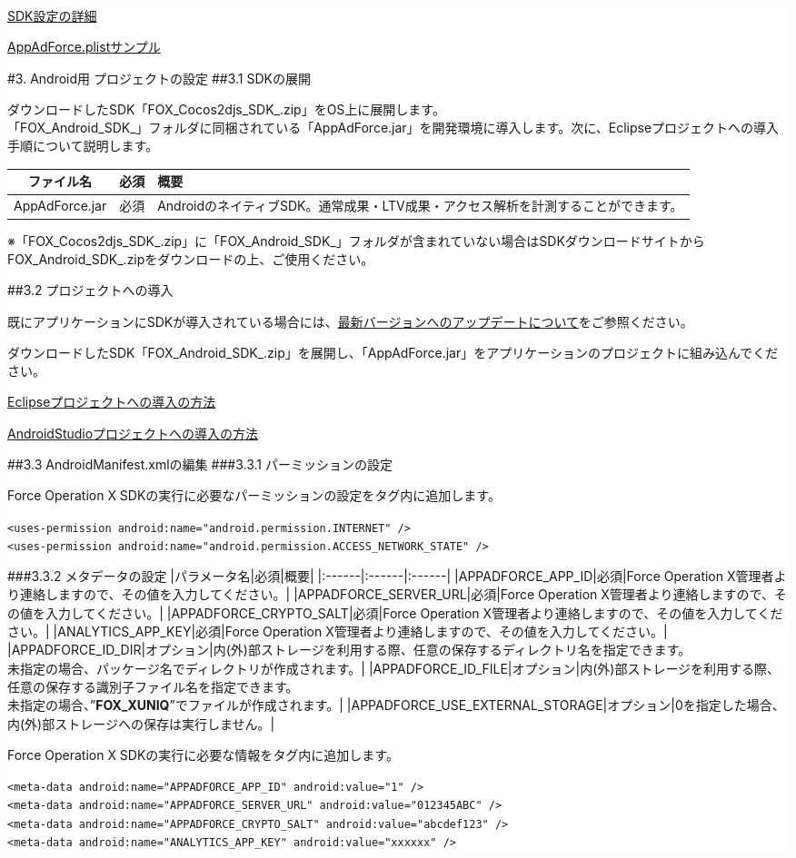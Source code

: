 
[SDK設定の詳細](./doc/config_plist/ja/README.md)

[AppAdForce.plistサンプル](./doc/config_plist/AppAdForce.plist)


#3.	Android用 プロジェクトの設定
##3.1	SDKの展開

ダウンロードしたSDK「FOX_Cocos2djs_SDK_<version>.zip」をOS上に展開します。<br>
「FOX_Android_SDK_<version>」フォルダに同梱されている「AppAdForce.jar」を開発環境に導入します。次に、Eclipseプロジェクトへの導入手順について説明します。

|ファイル名|必須|概要|
|:------:|:------:|:------|
|AppAdForce.jar|必須|AndroidのネイティブSDK。通常成果・LTV成果・アクセス解析を計測することができます。|

※「FOX_Cocos2djs_SDK_<version>.zip」に「FOX_Android_SDK_<version>」フォルダが含まれていない場合はSDKダウンロードサイトからFOX_Android_SDK_<version>.zipをダウンロードの上、ご使用ください。

##3.2	プロジェクトへの導入

既にアプリケーションにSDKが導入されている場合には、[最新バージョンへのアップデートについて](./doc/update/ja)をご参照ください。

ダウンロードしたSDK「FOX_Android_SDK_<version>.zip」を展開し、「AppAdForce.jar」をアプリケーションのプロジェクトに組み込んでください。

[Eclipseプロジェクトへの導入の方法](./doc/integration/eclipse/ja/)

[AndroidStudioプロジェクトへの導入の方法](./doc/integration/android_studio/ja/)


##3.3 AndroidManifest.xmlの編集
###3.3.1 パーミッションの設定

Force Operation X SDKの実行に必要なパーミッションの設定を<manifest>タグ内に追加します。

	<uses-permission android:name="android.permission.INTERNET" />
	<uses-permission android:name="android.permission.ACCESS_NETWORK_STATE" />

###3.3.2 メタデータの設定
|パラメータ名|必須|概要|
|:------|:------|:------|
|APPADFORCE_APP_ID|必須|Force Operation X管理者より連絡しますので、その値を入力してください。|
|APPADFORCE_SERVER_URL|必須|Force Operation X管理者より連絡しますので、その値を入力してください。|
|APPADFORCE_CRYPTO_SALT|必須|Force Operation X管理者より連絡しますので、その値を入力してください。|
|ANALYTICS_APP_KEY|必須|Force Operation X管理者より連絡しますので、その値を入力してください。|
|APPADFORCE_ID_DIR|オプション|内(外)部ストレージを利用する際、任意の保存するディレクトリ名を指定できます。<br>未指定の場合、パッケージ名でディレクトリが作成されます。|
|APPADFORCE_ID_FILE|オプション|内(外)部ストレージを利用する際、任意の保存する識別子ファイル名を指定できます。<br>未指定の場合、”__FOX_XUNIQ__”でファイルが作成されます。|
|APPADFORCE_USE_EXTERNAL_STORAGE|オプション|0を指定した場合、内(外)部ストレージへの保存は実行しません。|

Force Operation X SDKの実行に必要な情報を<application>タグ内に追加します。

	<meta-data android:name="APPADFORCE_APP_ID" android:value="1" />
	<meta-data android:name="APPADFORCE_SERVER_URL" android:value="012345ABC" />
	<meta-data android:name="APPADFORCE_CRYPTO_SALT" android:value="abcdef123" />
	<meta-data android:name="ANALYTICS_APP_KEY" android:value="xxxxxx" />
